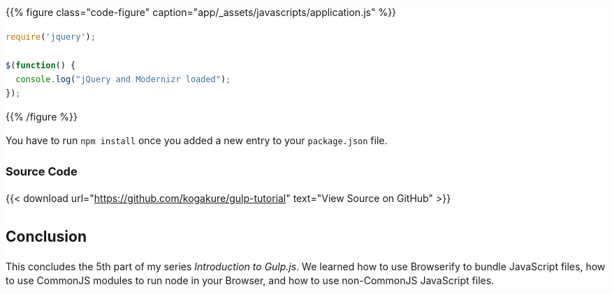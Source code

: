 {{% figure class="code-figure" caption="app/_assets/javascripts/application.js" %}}
```javascript
require('jquery');

$(function() {
  console.log("jQuery and Modernizr loaded");
});
```
{{% /figure %}}

You have to run `npm install` once you added a new entry to your `package.json` file.

### Source Code

{{< download url="https://github.com/kogakure/gulp-tutorial" text="View Source on GitHub" >}}

## Conclusion
This concludes the 5th part of my series *Introduction to Gulp.js*. We learned how to use Browserify to bundle JavaScript files, how to use CommonJS modules to run node in your Browser, and how to use non-CommonJS JavaScript files.
